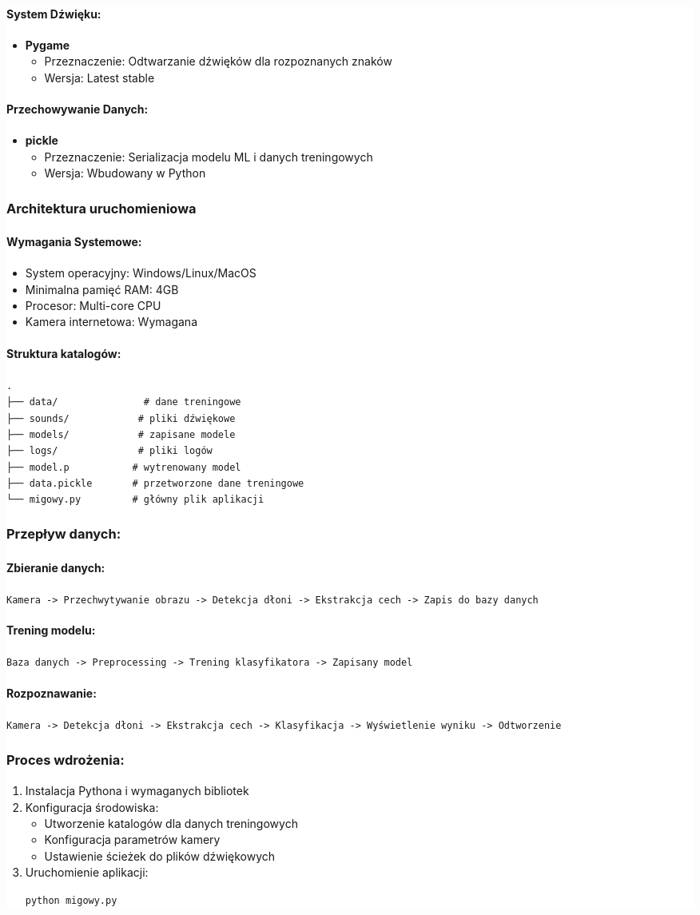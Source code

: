 #### System Dźwięku:
- **Pygame**
  - Przeznaczenie: Odtwarzanie dźwięków dla rozpoznanych znaków
  - Wersja: Latest stable

#### Przechowywanie Danych:
- **pickle**
  - Przeznaczenie: Serializacja modelu ML i danych treningowych
  - Wersja: Wbudowany w Python

### Architektura uruchomieniowa

#### Wymagania Systemowe:
- System operacyjny: Windows/Linux/MacOS
- Minimalna pamięć RAM: 4GB
- Procesor: Multi-core CPU
- Kamera internetowa: Wymagana

#### Struktura katalogów:
```
.
├── data/               # dane treningowe
├── sounds/            # pliki dźwiękowe
├── models/            # zapisane modele
├── logs/              # pliki logów
├── model.p           # wytrenowany model
├── data.pickle       # przetworzone dane treningowe
└── migowy.py         # główny plik aplikacji
```

### Przepływ danych:

#### Zbieranie danych:
```
Kamera -> Przechwytywanie obrazu -> Detekcja dłoni -> Ekstrakcja cech -> Zapis do bazy danych
```

#### Trening modelu:
```
Baza danych -> Preprocessing -> Trening klasyfikatora -> Zapisany model
```

#### Rozpoznawanie:
```
Kamera -> Detekcja dłoni -> Ekstrakcja cech -> Klasyfikacja -> Wyświetlenie wyniku -> Odtworzenie
```

### Proces wdrożenia:
1. Instalacja Pythona i wymaganych bibliotek
2. Konfiguracja środowiska:
   - Utworzenie katalogów dla danych treningowych
   - Konfiguracja parametrów kamery
   - Ustawienie ścieżek do plików dźwiękowych
3. Uruchomienie aplikacji:
   ```bash
   python migowy.py
   ```
